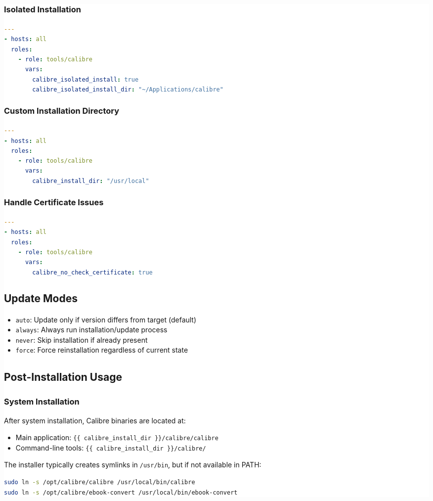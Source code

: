 ### Isolated Installation
```yaml
---
- hosts: all
  roles:
    - role: tools/calibre
      vars:
        calibre_isolated_install: true
        calibre_isolated_install_dir: "~/Applications/calibre"
```

### Custom Installation Directory
```yaml
---
- hosts: all
  roles:
    - role: tools/calibre
      vars:
        calibre_install_dir: "/usr/local"
```

### Handle Certificate Issues
```yaml
---
- hosts: all
  roles:
    - role: tools/calibre
      vars:
        calibre_no_check_certificate: true
```

## Update Modes

- `auto`: Update only if version differs from target (default)
- `always`: Always run installation/update process
- `never`: Skip installation if already present
- `force`: Force reinstallation regardless of current state

## Post-Installation Usage

### System Installation
After system installation, Calibre binaries are located at:
- Main application: `{{ calibre_install_dir }}/calibre/calibre`
- Command-line tools: `{{ calibre_install_dir }}/calibre/`

The installer typically creates symlinks in `/usr/bin`, but if not available in PATH:
```bash
sudo ln -s /opt/calibre/calibre /usr/local/bin/calibre
sudo ln -s /opt/calibre/ebook-convert /usr/local/bin/ebook-convert
```
